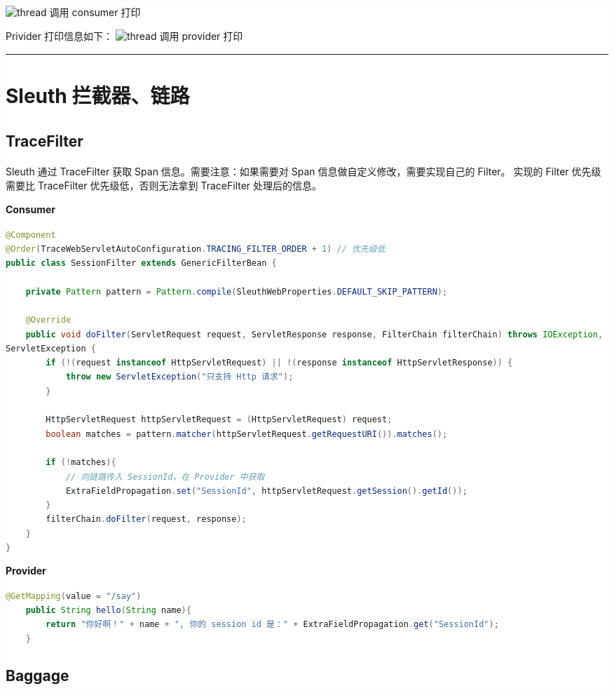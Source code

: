 ![thread 调用 consumer 打印](/images/spring-cloud/apm/sleuth-thread-consumer.png)

Privider 打印信息如下：
![thread 调用 provider 打印](/images/spring-cloud/apm/sleuth-thread-provider.png)

---

# Sleuth 拦截器、链路

## TraceFilter

Sleuth 通过 TraceFilter 获取 Span 信息。需要注意：如果需要对 Span 信息做自定义修改，需要实现自己的 Filter。
实现的 Filter 优先级需要比 TraceFilter 优先级低，否则无法拿到 TraceFilter 处理后的信息。

**Consumer**
```java
@Component
@Order(TraceWebServletAutoConfiguration.TRACING_FILTER_ORDER + 1) // 优先级低
public class SessionFilter extends GenericFilterBean {

    private Pattern pattern = Pattern.compile(SleuthWebProperties.DEFAULT_SKIP_PATTERN);

    @Override
    public void doFilter(ServletRequest request, ServletResponse response, FilterChain filterChain) throws IOException, ServletException {
        if (!(request instanceof HttpServletRequest) || !(response instanceof HttpServletResponse)) {
            throw new ServletException("只支持 Http 请求");
        }

        HttpServletRequest httpServletRequest = (HttpServletRequest) request;
        boolean matches = pattern.matcher(httpServletRequest.getRequestURI()).matches();

        if (!matches){
            // 向链路传入 SessionId，在 Provider 中获取
            ExtraFieldPropagation.set("SessionId", httpServletRequest.getSession().getId());
        }
        filterChain.doFilter(request, response);
    }
}
```

**Provider**
```java
@GetMapping(value = "/say")
    public String hello(String name){
        return "你好啊！" + name + ", 你的 session id 是：" + ExtraFieldPropagation.get("SessionId");
    }
```

## Baggage
